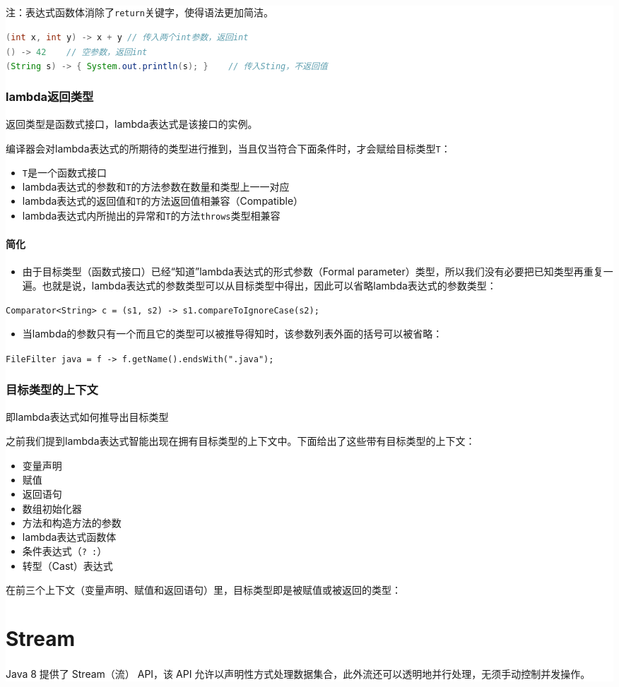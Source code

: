 注：表达式函数体消除了`return`关键字，使得语法更加简洁。 

```java
(int x, int y) -> x + y // 传入两个int参数，返回int
() -> 42	// 空参数，返回int
(String s) -> { System.out.println(s); }	// 传入Sting，不返回值
```



### lambda返回类型

返回类型是函数式接口，lambda表达式是该接口的实例。

编译器会对lambda表达式的所期待的类型进行推到，当且仅当符合下面条件时，才会赋给目标类型`T`： 

- `T`是一个函数式接口
- lambda表达式的参数和`T`的方法参数在数量和类型上一一对应
- lambda表达式的返回值和`T`的方法返回值相兼容（Compatible）
- lambda表达式内所抛出的异常和`T`的方法`throws`类型相兼容



#### 简化

* 由于目标类型（函数式接口）已经“知道”lambda表达式的形式参数（Formal parameter）类型，所以我们没有必要把已知类型再重复一遍。也就是说，lambda表达式的参数类型可以从目标类型中得出，因此可以省略lambda表达式的参数类型：

`Comparator<String> c = (s1, s2) -> s1.compareToIgnoreCase(s2); `

* 当lambda的参数只有一个而且它的类型可以被推导得知时，该参数列表外面的括号可以被省略： 

`FileFilter java = f -> f.getName().endsWith(".java"); `

### 目标类型的上下文

即lambda表达式如何推导出目标类型

之前我们提到lambda表达式智能出现在拥有目标类型的上下文中。下面给出了这些带有目标类型的上下文：

- 变量声明
- 赋值
- 返回语句
- 数组初始化器
- 方法和构造方法的参数
- lambda表达式函数体
- 条件表达式（`? :`）
- 转型（Cast）表达式



在前三个上下文（变量声明、赋值和返回语句）里，目标类型即是被赋值或被返回的类型： 





# Stream

Java 8 提供了 Stream（流） API，该 API 允许以声明性方式处理数据集合，此外流还可以透明地并行处理，无须手动控制并发操作。
